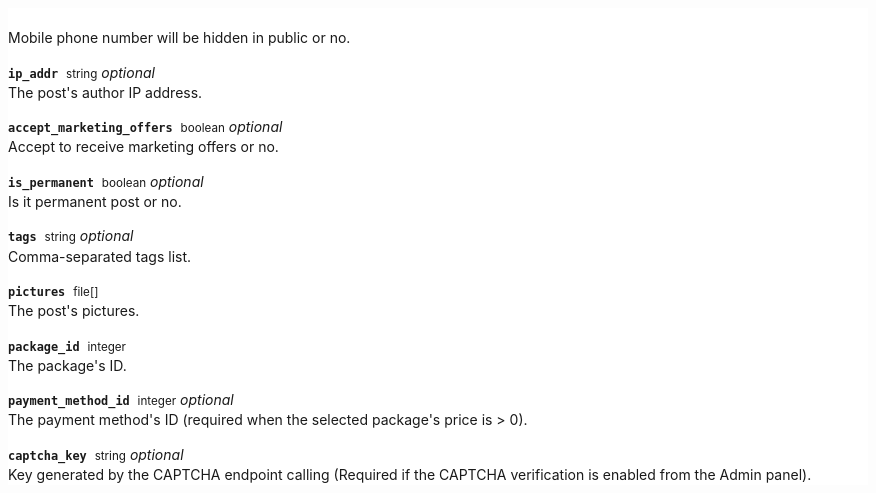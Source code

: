 <br>
Mobile phone number will be hidden in public or no.
</p>
<p>
<b><code>ip_addr</code></b>&nbsp;&nbsp;<small>string</small>     <i>optional</i> &nbsp;
<input type="text" name="ip_addr" data-endpoint="POSTapi-posts" data-component="body"  hidden>
<br>
The post's author IP address.
</p>
<p>
<b><code>accept_marketing_offers</code></b>&nbsp;&nbsp;<small>boolean</small>     <i>optional</i> &nbsp;
<label data-endpoint="POSTapi-posts" hidden><input type="radio" name="accept_marketing_offers" value="true" data-endpoint="POSTapi-posts" data-component="body" ><code>true</code></label>
<label data-endpoint="POSTapi-posts" hidden><input type="radio" name="accept_marketing_offers" value="false" data-endpoint="POSTapi-posts" data-component="body" ><code>false</code></label>
<br>
Accept to receive marketing offers or no.
</p>
<p>
<b><code>is_permanent</code></b>&nbsp;&nbsp;<small>boolean</small>     <i>optional</i> &nbsp;
<label data-endpoint="POSTapi-posts" hidden><input type="radio" name="is_permanent" value="true" data-endpoint="POSTapi-posts" data-component="body" ><code>true</code></label>
<label data-endpoint="POSTapi-posts" hidden><input type="radio" name="is_permanent" value="false" data-endpoint="POSTapi-posts" data-component="body" ><code>false</code></label>
<br>
Is it permanent post or no.
</p>
<p>
<b><code>tags</code></b>&nbsp;&nbsp;<small>string</small>     <i>optional</i> &nbsp;
<input type="text" name="tags" data-endpoint="POSTapi-posts" data-component="body"  hidden>
<br>
Comma-separated tags list.
</p>
<p>
<b><code>pictures</code></b>&nbsp;&nbsp;<small>file[]</small>  &nbsp;
<input type="file" name="pictures.0" data-endpoint="POSTapi-posts" data-component="body" required  hidden>
<input type="file" name="pictures.1" data-endpoint="POSTapi-posts" data-component="body" hidden>
<br>
The post's pictures.
</p>
<p>
<b><code>package_id</code></b>&nbsp;&nbsp;<small>integer</small>  &nbsp;
<input type="number" name="package_id" data-endpoint="POSTapi-posts" data-component="body" required  hidden>
<br>
The package's ID.
</p>
<p>
<b><code>payment_method_id</code></b>&nbsp;&nbsp;<small>integer</small>     <i>optional</i> &nbsp;
<input type="number" name="payment_method_id" data-endpoint="POSTapi-posts" data-component="body"  hidden>
<br>
The payment method's ID (required when the selected package's price is > 0).
</p>
<p>
<b><code>captcha_key</code></b>&nbsp;&nbsp;<small>string</small>     <i>optional</i> &nbsp;
<input type="text" name="captcha_key" data-endpoint="POSTapi-posts" data-component="body"  hidden>
<br>
Key generated by the CAPTCHA endpoint calling (Required if the CAPTCHA verification is enabled from the Admin panel).
</p>
